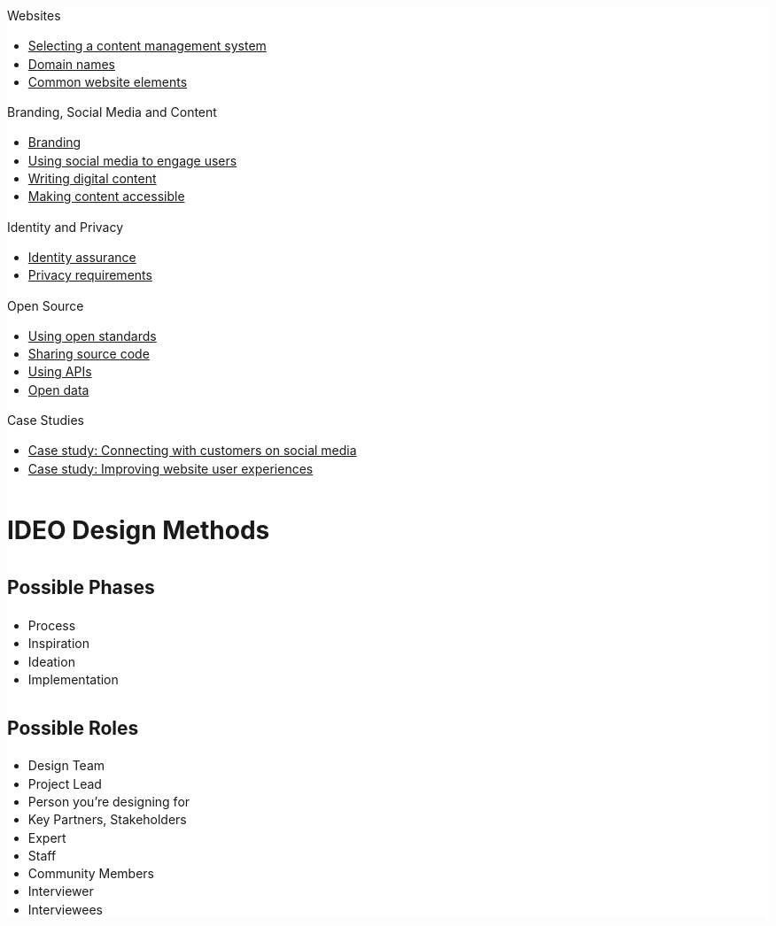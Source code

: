 Websites
* [Selecting a content management system](https://www.dto.gov.au/standard/how-apply-standard/selecting-content-management-system)
* [Domain names](https://www.dto.gov.au/standard/how-apply-standard/domain-names)
* [Common website elements](https://www.dto.gov.au/standard/how-apply-standard/common-website-elements)

Branding, Social Media and Content
* [Branding](https://www.dto.gov.au/standard/how-apply-standard/branding)
* [Using social media to engage users](https://www.dto.gov.au/standard/how-apply-standard/using-social-media-engage-users)
* [Writing digital content](https://www.dto.gov.au/standard/how-apply-standard/writing-digital-content)
* [Making content accessible](https://www.dto.gov.au/standard/how-apply-standard/making-content-accessible)

Identity and Privacy
* [Identity assurance](https://www.dto.gov.au/standard/how-apply-standard/identity-assurance)
* [Privacy requirements](https://www.dto.gov.au/standard/how-apply-standard/privacy-requirements)

Open Source
* [Using open standards](https://www.dto.gov.au/standard/how-apply-standard/using-open-standards)
* [Sharing source code](https://www.dto.gov.au/standard/how-apply-standard/sharing-source-code)
* [Using APIs](https://www.dto.gov.au/standard/how-apply-standard/using-apis)
* [Open data](https://www.dto.gov.au/standard/how-apply-standard/open-data)

Case Studies
* [Case study: Connecting with customers on social media](https://www.dto.gov.au/standard/how-apply-standard/case-study-connecting-customers-social-media)
* [Case study: Improving website user experiences](https://www.dto.gov.au/standard/how-apply-standard/case-study-improving-website-user-experiences)

# IDEO Design Methods

## Possible Phases

* Process
* Inspiration
* Ideation
* Implementation

## Possible Roles

* Design Team
* Project Lead
* Person you’re designing for
* Key Partners, Stakeholders
* Expert
* Staff
* Community Members
* Interviewer
* Interviewees
